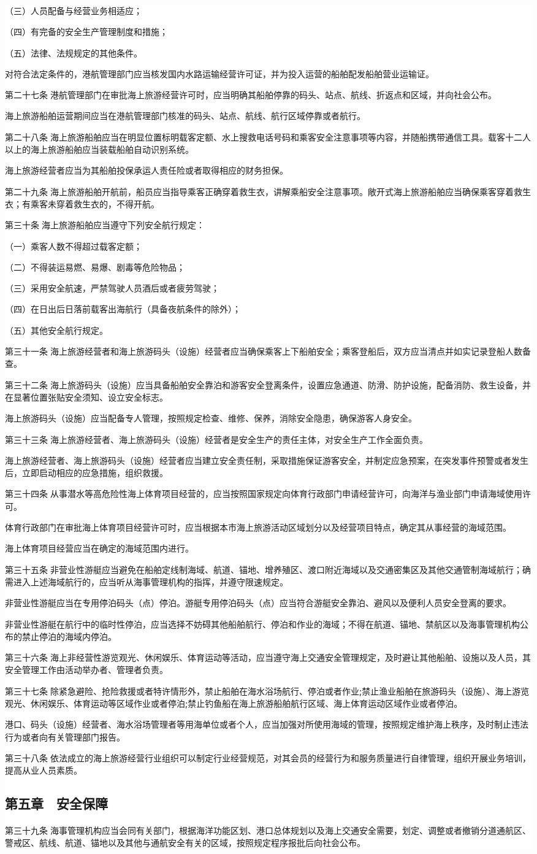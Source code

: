 （三）人员配备与经营业务相适应；

（四）有完备的安全生产管理制度和措施；

（五）法律、法规规定的其他条件。

对符合法定条件的，港航管理部门应当核发国内水路运输经营许可证，并为投入运营的船舶配发船舶营业运输证。

第二十七条 港航管理部门在审批海上旅游经营许可时，应当明确其船舶停靠的码头、站点、航线、折返点和区域，并向社会公布。

海上旅游船舶运营期间应当在港航管理部门核准的码头、站点、航线、航行区域停靠或者航行。

第二十八条 海上旅游船舶应当在明显位置标明载客定额、水上搜救电话号码和乘客安全注意事项等内容，并随船携带通信工具。载客十二人以上的海上旅游船舶应当装载船舶自动识别系统。

海上旅游经营者应当为其船舶投保承运人责任险或者取得相应的财务担保。

第二十九条 海上旅游船舶开航前，船员应当指导乘客正确穿着救生衣，讲解乘船安全注意事项。敞开式海上旅游船舶应当确保乘客穿着救生衣；有乘客未穿着救生衣的，不得开航。

第三十条 海上旅游船舶应当遵守下列安全航行规定：

（一）乘客人数不得超过载客定额；

（二）不得装运易燃、易爆、剧毒等危险物品；

（三）采用安全航速，严禁驾驶人员酒后或者疲劳驾驶；

（四）在日出后日落前载客出海航行（具备夜航条件的除外）；

（五）其他安全航行规定。

第三十一条 海上旅游经营者和海上旅游码头（设施）经营者应当确保乘客上下船舶安全；乘客登船后，双方应当清点并如实记录登船人数备查。

第三十二条 海上旅游码头（设施）应当具备船舶安全靠泊和游客安全登离条件，设置应急通道、防滑、防护设施，配备消防、救生设备，并在显著位置张贴安全须知、设立安全标志。

海上旅游码头（设施）应当配备专人管理，按照规定检查、维修、保养，消除安全隐患，确保游客人身安全。

第三十三条 海上旅游经营者、海上旅游码头（设施）经营者是安全生产的责任主体，对安全生产工作全面负责。

海上旅游经营者、海上旅游码头（设施）经营者应当建立安全责任制，采取措施保证游客安全，并制定应急预案，在突发事件预警或者发生后，立即启动相应的应急措施，组织救援。

第三十四条 从事潜水等高危险性海上体育项目经营的，应当按照国家规定向体育行政部门申请经营许可，向海洋与渔业部门申请海域使用许可。

体育行政部门在审批海上体育项目经营许可时，应当根据本市海上旅游活动区域划分以及经营项目特点，确定其从事经营的海域范围。

海上体育项目经营应当在确定的海域范围内进行。

第三十五条 非营业性游艇应当避免在船舶定线制海域、航道、锚地、增养殖区、渡口附近海域以及交通密集区及其他交通管制海域航行；确需进入上述海域航行的，应当听从海事管理机构的指挥，并遵守限速规定。

非营业性游艇应当在专用停泊码头（点）停泊。游艇专用停泊码头（点）应当符合游艇安全靠泊、避风以及便利人员安全登离的要求。

非营业性游艇在航行中的临时性停泊，应当选择不妨碍其他船舶航行、停泊和作业的海域；不得在航道、锚地、禁航区以及海事管理机构公布的禁止停泊的海域内停泊。

第三十六条 海上非经营性游览观光、休闲娱乐、体育运动等活动，应当遵守海上交通安全管理规定，及时避让其他船舶、设施以及人员，其安全管理工作由活动举办者、管理者负责。

第三十七条 除紧急避险、抢险救援或者特许情形外，禁止船舶在海水浴场航行、停泊或者作业;禁止渔业船舶在旅游码头（设施）、海上游览观光、休闲娱乐、体育运动等区域作业或者停泊;禁止钓鱼船在海上旅游船舶航行区域、海上体育运动区域作业或者停泊。

港口、码头（设施）经营者、海水浴场管理者等用海单位或者个人，应当加强对所使用海域的管理，按照规定维护海上秩序，及时制止违法行为或者向有关管理部门报告。

第三十八条 依法成立的海上旅游经营行业组织可以制定行业经营规范，对其会员的经营行为和服务质量进行自律管理，组织开展业务培训，提高从业人员素质。

## 第五章　安全保障

第三十九条 海事管理机构应当会同有关部门，根据海洋功能区划、港口总体规划以及海上交通安全需要，划定、调整或者撤销分道通航区、警戒区、航线、航道、锚地以及其他与通航安全有关的区域，按照规定程序报批后向社会公布。
